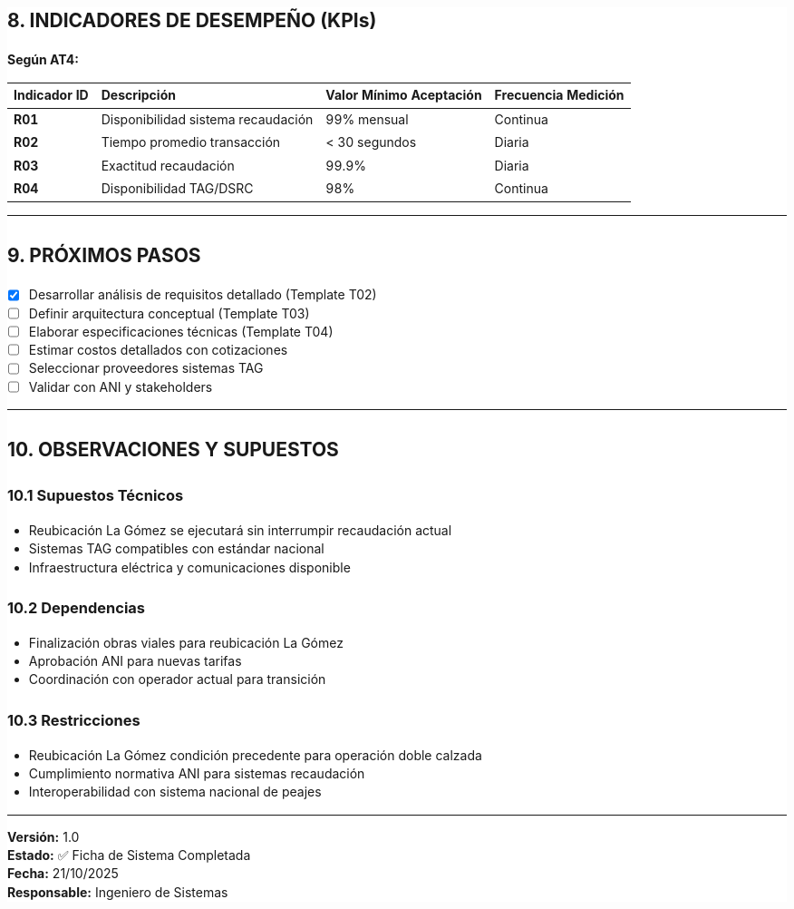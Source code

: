 ## 8. INDICADORES DE DESEMPEÑO (KPIs)

**Según AT4:**

| Indicador ID | Descripción | Valor Mínimo Aceptación | Frecuencia Medición |
|:-------------|:------------|:------------------------|:--------------------|
| **R01** | Disponibilidad sistema recaudación | 99% mensual | Continua |
| **R02** | Tiempo promedio transacción | < 30 segundos | Diaria |
| **R03** | Exactitud recaudación | 99.9% | Diaria |
| **R04** | Disponibilidad TAG/DSRC | 98% | Continua |

---

## 9. PRÓXIMOS PASOS

- [x] Desarrollar análisis de requisitos detallado (Template T02)
- [ ] Definir arquitectura conceptual (Template T03)
- [ ] Elaborar especificaciones técnicas (Template T04)
- [ ] Estimar costos detallados con cotizaciones
- [ ] Seleccionar proveedores sistemas TAG
- [ ] Validar con ANI y stakeholders

---

## 10. OBSERVACIONES Y SUPUESTOS

### 10.1 Supuestos Técnicos
- Reubicación La Gómez se ejecutará sin interrumpir recaudación actual
- Sistemas TAG compatibles con estándar nacional
- Infraestructura eléctrica y comunicaciones disponible

### 10.2 Dependencias
- Finalización obras viales para reubicación La Gómez
- Aprobación ANI para nuevas tarifas
- Coordinación con operador actual para transición

### 10.3 Restricciones
- Reubicación La Gómez condición precedente para operación doble calzada
- Cumplimiento normativa ANI para sistemas recaudación
- Interoperabilidad con sistema nacional de peajes

---

**Versión:** 1.0  
**Estado:** ✅ Ficha de Sistema Completada  
**Fecha:** 21/10/2025  
**Responsable:** Ingeniero de Sistemas